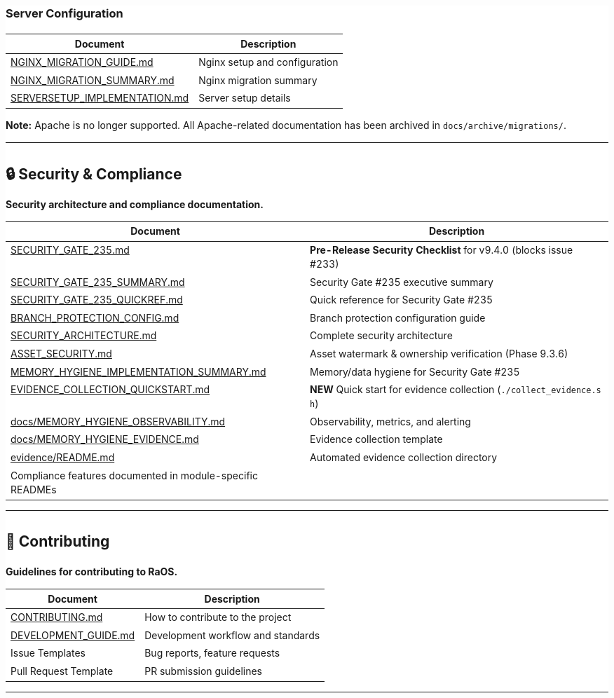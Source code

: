 ### Server Configuration

| Document | Description |
|----------|-------------|
| [NGINX_MIGRATION_GUIDE.md](docs/archive/migrations/NGINX_MIGRATION_GUIDE.md) | Nginx setup and configuration |
| [NGINX_MIGRATION_SUMMARY.md](docs/archive/migrations/NGINX_MIGRATION_SUMMARY.md) | Nginx migration summary |
| [SERVERSETUP_IMPLEMENTATION.md](SERVERSETUP_IMPLEMENTATION.md) | Server setup details |

**Note:** Apache is no longer supported. All Apache-related documentation has been archived in `docs/archive/migrations/`.

---

## 🔒 Security & Compliance

**Security architecture and compliance documentation.**

| Document | Description |
|----------|-------------|
| [SECURITY_GATE_235.md](SECURITY_GATE_235.md) | **Pre-Release Security Checklist** for v9.4.0 (blocks issue #233) |
| [SECURITY_GATE_235_SUMMARY.md](SECURITY_GATE_235_SUMMARY.md) | Security Gate #235 executive summary |
| [SECURITY_GATE_235_QUICKREF.md](SECURITY_GATE_235_QUICKREF.md) | Quick reference for Security Gate #235 |
| [BRANCH_PROTECTION_CONFIG.md](BRANCH_PROTECTION_CONFIG.md) | Branch protection configuration guide |
| [SECURITY_ARCHITECTURE.md](SECURITY_ARCHITECTURE.md) | Complete security architecture |
| [ASSET_SECURITY.md](ASSET_SECURITY.md) | Asset watermark & ownership verification (Phase 9.3.6) |
| [MEMORY_HYGIENE_IMPLEMENTATION_SUMMARY.md](MEMORY_HYGIENE_IMPLEMENTATION_SUMMARY.md) | Memory/data hygiene for Security Gate #235 |
| [EVIDENCE_COLLECTION_QUICKSTART.md](EVIDENCE_COLLECTION_QUICKSTART.md) | **NEW** Quick start for evidence collection (`./collect_evidence.sh`) |
| [docs/MEMORY_HYGIENE_OBSERVABILITY.md](docs/MEMORY_HYGIENE_OBSERVABILITY.md) | Observability, metrics, and alerting |
| [docs/MEMORY_HYGIENE_EVIDENCE.md](docs/MEMORY_HYGIENE_EVIDENCE.md) | Evidence collection template |
| [evidence/README.md](evidence/README.md) | Automated evidence collection directory |
| Compliance features documented in module-specific READMEs |

---

## 🤝 Contributing

**Guidelines for contributing to RaOS.**

| Document | Description |
|----------|-------------|
| [CONTRIBUTING.md](CONTRIBUTING.md) | How to contribute to the project |
| [DEVELOPMENT_GUIDE.md](DEVELOPMENT_GUIDE.md) | Development workflow and standards |
| Issue Templates | Bug reports, feature requests |
| Pull Request Template | PR submission guidelines |

---